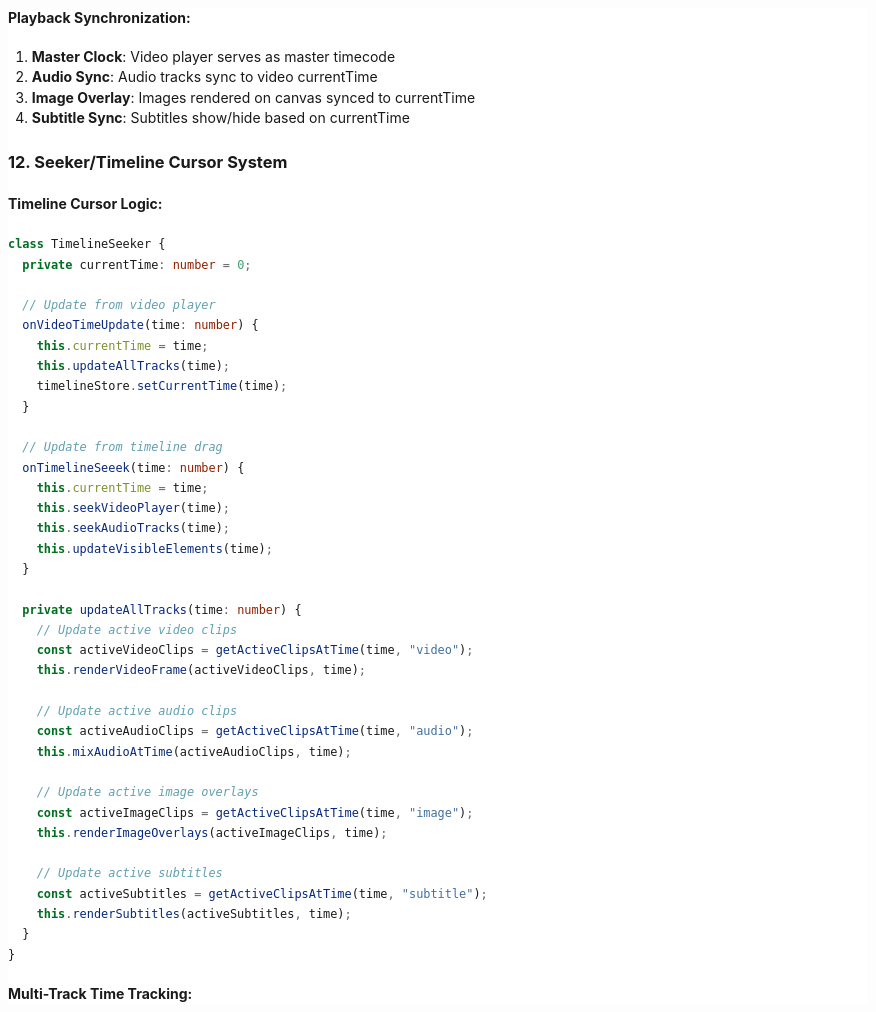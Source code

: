 #### **Playback Synchronization:**

1. **Master Clock**: Video player serves as master timecode
2. **Audio Sync**: Audio tracks sync to video currentTime
3. **Image Overlay**: Images rendered on canvas synced to currentTime
4. **Subtitle Sync**: Subtitles show/hide based on currentTime

### 12. Seeker/Timeline Cursor System

#### **Timeline Cursor Logic:**

```typescript
class TimelineSeeker {
  private currentTime: number = 0;

  // Update from video player
  onVideoTimeUpdate(time: number) {
    this.currentTime = time;
    this.updateAllTracks(time);
    timelineStore.setCurrentTime(time);
  }

  // Update from timeline drag
  onTimelineSeeek(time: number) {
    this.currentTime = time;
    this.seekVideoPlayer(time);
    this.seekAudioTracks(time);
    this.updateVisibleElements(time);
  }

  private updateAllTracks(time: number) {
    // Update active video clips
    const activeVideoClips = getActiveClipsAtTime(time, "video");
    this.renderVideoFrame(activeVideoClips, time);

    // Update active audio clips
    const activeAudioClips = getActiveClipsAtTime(time, "audio");
    this.mixAudioAtTime(activeAudioClips, time);

    // Update active image overlays
    const activeImageClips = getActiveClipsAtTime(time, "image");
    this.renderImageOverlays(activeImageClips, time);

    // Update active subtitles
    const activeSubtitles = getActiveClipsAtTime(time, "subtitle");
    this.renderSubtitles(activeSubtitles, time);
  }
}
```

#### **Multi-Track Time Tracking:**
